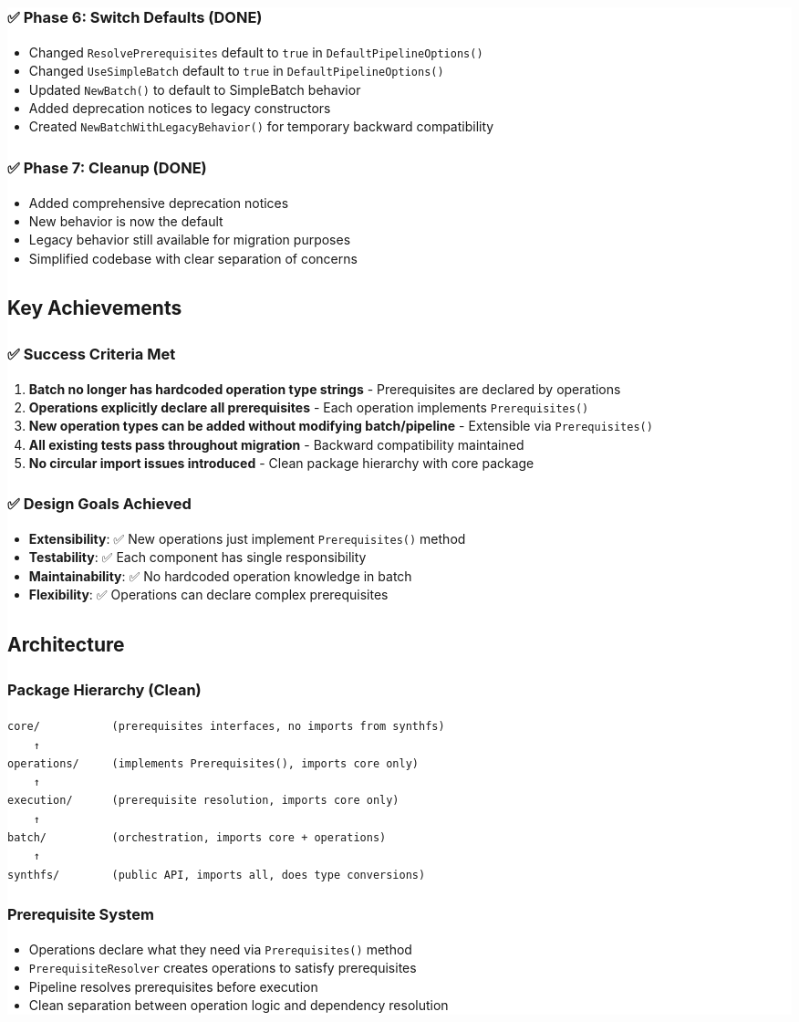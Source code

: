 ### ✅ Phase 6: Switch Defaults (DONE)
- Changed `ResolvePrerequisites` default to `true` in `DefaultPipelineOptions()`
- Changed `UseSimpleBatch` default to `true` in `DefaultPipelineOptions()`
- Updated `NewBatch()` to default to SimpleBatch behavior
- Added deprecation notices to legacy constructors
- Created `NewBatchWithLegacyBehavior()` for temporary backward compatibility

### ✅ Phase 7: Cleanup (DONE)
- Added comprehensive deprecation notices
- New behavior is now the default
- Legacy behavior still available for migration purposes
- Simplified codebase with clear separation of concerns

## Key Achievements

### ✅ Success Criteria Met

1. **Batch no longer has hardcoded operation type strings** - Prerequisites are declared by operations
2. **Operations explicitly declare all prerequisites** - Each operation implements `Prerequisites()`
3. **New operation types can be added without modifying batch/pipeline** - Extensible via `Prerequisites()`
4. **All existing tests pass throughout migration** - Backward compatibility maintained
5. **No circular import issues introduced** - Clean package hierarchy with core package

### ✅ Design Goals Achieved

- **Extensibility**: ✅ New operations just implement `Prerequisites()` method
- **Testability**: ✅ Each component has single responsibility  
- **Maintainability**: ✅ No hardcoded operation knowledge in batch
- **Flexibility**: ✅ Operations can declare complex prerequisites

## Architecture

### Package Hierarchy (Clean)
```
core/           (prerequisites interfaces, no imports from synthfs)
    ↑
operations/     (implements Prerequisites(), imports core only)
    ↑
execution/      (prerequisite resolution, imports core only)
    ↑
batch/          (orchestration, imports core + operations)
    ↑
synthfs/        (public API, imports all, does type conversions)
```

### Prerequisite System
- Operations declare what they need via `Prerequisites()` method
- `PrerequisiteResolver` creates operations to satisfy prerequisites
- Pipeline resolves prerequisites before execution
- Clean separation between operation logic and dependency resolution
